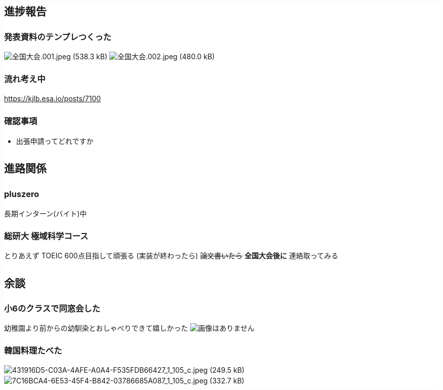 ## 進捗報告
### 発表資料のテンプレつくった
<img width="1920" alt="全国大会.001.jpeg (538.3 kB)" src="/img/147/16bd2da2-75d4-4214-aa9f-f4203c3f5b99.webp">
<img width="1920" alt="全国大会.002.jpeg (480.0 kB)" src="/img/147/72179fc7-f7dd-4d8d-9f5f-c4c5fe2c0949.webp">


### 流れ考え中
https://kjlb.esa.io/posts/7100


### 確認事項
- 出張申請ってどれですか


## 進路関係
### pluszero
長期インターン(バイト)中

### 総研大 極域科学コース
とりあえず TOEIC 600点目指して頑張る (実装が終わったら)
~~論文書いたら~~ **全国大会後に** 連絡取ってみる


## 余談
### 小6のクラスで同窓会した
幼稚園より前からの幼馴染とおしゃべりできて嬉しかった
![画像はありません](./404)


### 韓国料理たべた
<img width="768" alt="431916D5-C03A-4AFE-A0A4-F535FDB66427_1_105_c.jpeg (249.5 kB)" src="/img/147/7239da87-bc89-4b0c-97be-2fed5ef9a168.webp">
<img width="768" alt="7C16BCA4-6E53-45F4-B842-03786685A087_1_105_c.jpeg (332.7 kB)" src="/img/147/ef9ab3bc-3246-47b3-a54a-4e2d482cab02.webp">

